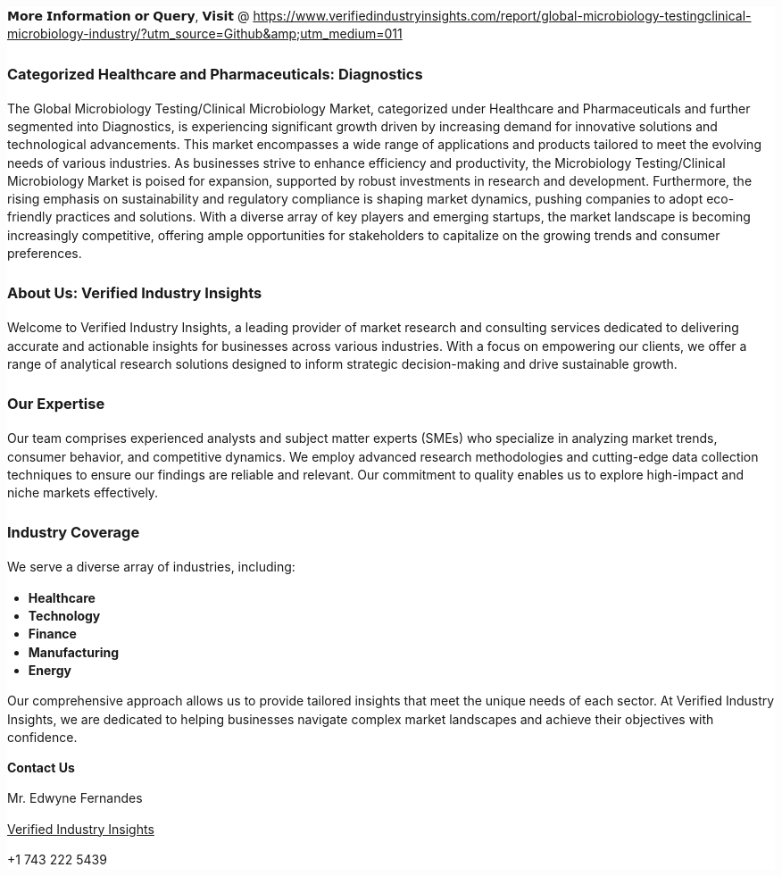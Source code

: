 𝗠𝗼𝗿𝗲 𝗜𝗻𝗳𝗼𝗿𝗺𝗮𝘁𝗶𝗼𝗻 𝗼𝗿 𝗤𝘂𝗲𝗿𝘆, 𝗩𝗶𝘀𝗶𝘁 @ </strong><a href="https://www.verifiedindustryinsights.com/report/global-microbiology-testingclinical-microbiology-industry/?utm_source=Github&amp;utm_medium=011">https://www.verifiedindustryinsights.com/report/global-microbiology-testingclinical-microbiology-industry/?utm_source=Github&amp;utm_medium=011</a>&nbsp;</p><h3>Categorized Healthcare and Pharmaceuticals: Diagnostics </h3><p>The Global Microbiology Testing/Clinical Microbiology Market, categorized under Healthcare and Pharmaceuticals and further segmented into Diagnostics, is experiencing significant growth driven by increasing demand for innovative solutions and technological advancements. This market encompasses a wide range of applications and products tailored to meet the evolving needs of various industries. As businesses strive to enhance efficiency and productivity, the Microbiology Testing/Clinical Microbiology Market is poised for expansion, supported by robust investments in research and development. Furthermore, the rising emphasis on sustainability and regulatory compliance is shaping market dynamics, pushing companies to adopt eco-friendly practices and solutions. With a diverse array of key players and emerging startups, the market landscape is becoming increasingly competitive, offering ample opportunities for stakeholders to capitalize on the growing trends and consumer preferences.</p><h3>About Us: Verified Industry Insights</h3><p>Welcome to Verified Industry Insights, a leading provider of market research and consulting services dedicated to delivering accurate and actionable insights for businesses across various industries. With a focus on empowering our clients, we offer a range of analytical research solutions designed to inform strategic decision-making and drive sustainable growth.</p><h3>Our Expertise</h3><p>Our team comprises experienced analysts and subject matter experts (SMEs) who specialize in analyzing market trends, consumer behavior, and competitive dynamics. We employ advanced research methodologies and cutting-edge data collection techniques to ensure our findings are reliable and relevant. Our commitment to quality enables us to explore high-impact and niche markets effectively.</p><h3>Industry Coverage</h3><p>We serve a diverse array of industries, including:</p><ul><li><strong>Healthcare</strong></li><li><strong>Technology</strong></li><li><strong>Finance</strong></li><li><strong>Manufacturing</strong></li><li><strong>Energy</strong></li></ul><p>Our comprehensive approach allows us to provide tailored insights that meet the unique needs of each sector. At Verified Industry Insights, we are dedicated to helping businesses navigate complex market landscapes and achieve their objectives with confidence.</p><p><strong>Contact Us</strong></p><p>Mr. Edwyne Fernandes</p><p><a href="https://www.verifiedindustryinsights.com/">Verified Industry Insights</a></p><p>+1 743 222 5439</p>
